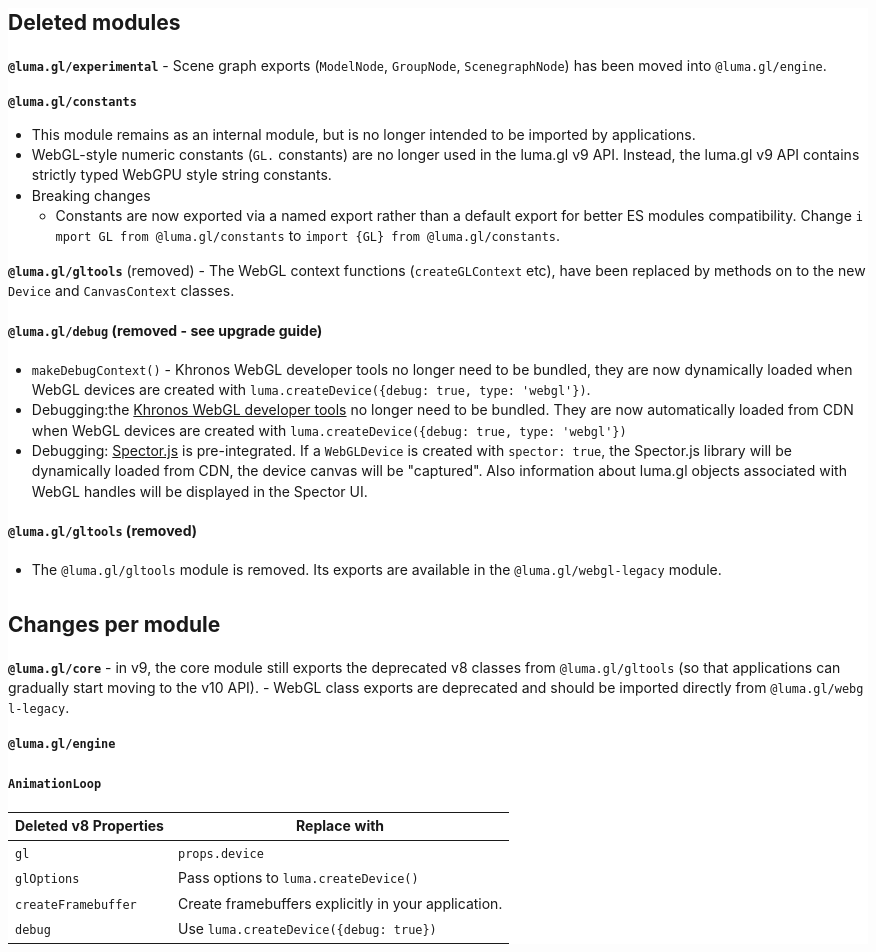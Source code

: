 ## Deleted modules

**`@luma.gl/experimental`**
    - Scene graph exports (`ModelNode`, `GroupNode`, `ScenegraphNode`) has been moved into `@luma.gl/engine`.

**`@luma.gl/constants`** 

- This module remains as an internal module, but is no longer intended to be imported by applications. 
- WebGL-style numeric constants (`GL.` constants) are no longer used in the luma.gl v9 API. Instead, the luma.gl v9 API contains strictly typed WebGPU style string constants.
- Breaking changes
  - Constants are now exported via a named export rather than a default export for better ES modules compatibility. Change `import GL from @luma.gl/constants` to `import {GL} from @luma.gl/constants`.

**`@luma.gl/gltools`** (removed)
    - The WebGL context functions (`createGLContext` etc), have been replaced by methods on to the new `Device` and `CanvasContext` classes.

#### `@luma.gl/debug` (removed - see upgrade guide)

- `makeDebugContext()` - Khronos WebGL developer tools no longer need to be bundled, they are now dynamically loaded when WebGL devices are created with `luma.createDevice({debug: true, type: 'webgl'})`.
- Debugging:the [Khronos WebGL developer tools](https://github.com/KhronosGroup/WebGLDeveloperTools) no longer need to be bundled. They are now automatically loaded from CDN when WebGL devices are created with `luma.createDevice({debug: true, type: 'webgl'})`
- Debugging: [Spector.js](https://spector.babylonjs.com/) is pre-integrated. If a `WebGLDevice` is created with `spector: true`, the Spector.js library will be dynamically loaded from CDN, the device canvas will be "captured". Also information about luma.gl objects associated with WebGL handles will be displayed in the Spector UI.

#### `@luma.gl/gltools` (removed)

- The `@luma.gl/gltools` module is removed. Its exports are available in the `@luma.gl/webgl-legacy` module.

## Changes per module

**`@luma.gl/core`**
    - in v9, the core module still exports the deprecated v8 classes from `@luma.gl/gltools` (so that applications can gradually start moving to the v10 API).
    - WebGL class exports are deprecated and should be imported directly from `@luma.gl/webgl-legacy`.

**`@luma.gl/engine`**

#### `AnimationLoop`

| Deleted v8 Properties | Replace with                                        |
| --------------------- | --------------------------------------------------- |
| `gl`                  | `props.device`                                 |
| `glOptions`           | Pass options to `luma.createDevice()`               |
| `createFramebuffer`   | Create framebuffers explicitly in your application. |
| `debug`               | Use `luma.createDevice({debug: true})`              |
